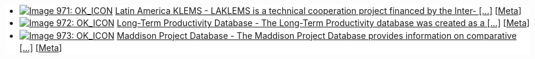 *   [![Image 971: OK_ICON](https://raw.githubusercontent.com/awesomedata/apd-core/master/deploy/ok-24.png)](https://raw.githubusercontent.com/awesomedata/apd-core/master/deploy/ok-24.png) [Latin America KLEMS - LAKLEMS is a technical cooperation project financed by the Inter- \[...\]](http://laklems.net/stats/result) \[[Meta](https://github.com/awesomedata/apd-core/tree/master/core//Economics/LAKLEMS.yml)\]
*   [![Image 972: OK_ICON](https://raw.githubusercontent.com/awesomedata/apd-core/master/deploy/ok-24.png)](https://raw.githubusercontent.com/awesomedata/apd-core/master/deploy/ok-24.png) [Long-Term Productivity Database - The Long-Term Productivity database was created as a \[...\]](http://longtermproductivity.com/download.html) \[[Meta](https://github.com/awesomedata/apd-core/tree/master/core//Economics/Long-Term-Productivity-Database.yml)\]
*   [![Image 973: OK_ICON](https://raw.githubusercontent.com/awesomedata/apd-core/master/deploy/ok-24.png)](https://raw.githubusercontent.com/awesomedata/apd-core/master/deploy/ok-24.png) [Maddison Project Database - The Maddison Project Database provides information on comparative \[...\]](https://www.rug.nl/ggdc/historicaldevelopment/maddison/releases/) \[[Meta](https://github.com/awesomedata/apd-core/tree/master/core//Economics/MaddisonProject.yml)\]
